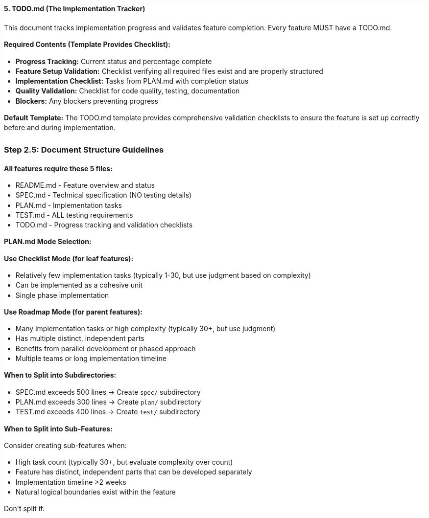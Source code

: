 #### **5\. TODO.md (The Implementation Tracker)**

This document tracks implementation progress and validates feature completion. Every feature MUST have a TODO.md.

**Required Contents (Template Provides Checklist):**

- **Progress Tracking:** Current status and percentage complete
- **Feature Setup Validation:** Checklist verifying all required files exist and are properly structured
- **Implementation Checklist:** Tasks from PLAN.md with completion status
- **Quality Validation:** Checklist for code quality, testing, documentation
- **Blockers:** Any blockers preventing progress

**Default Template:** The TODO.md template provides comprehensive validation checklists to ensure the feature is set up correctly before and during implementation.

### **Step 2.5: Document Structure Guidelines**

**All features require these 5 files:**

- README.md - Feature overview and status
- SPEC.md - Technical specification (NO testing details)
- PLAN.md - Implementation tasks
- TEST.md - ALL testing requirements
- TODO.md - Progress tracking and validation checklists

**PLAN.md Mode Selection:**

**Use Checklist Mode (for leaf features):**

- Relatively few implementation tasks (typically 1-30, but use judgment based on complexity)
- Can be implemented as a cohesive unit
- Single phase implementation

**Use Roadmap Mode (for parent features):**

- Many implementation tasks or high complexity (typically 30+, but use judgment)
- Has multiple distinct, independent parts
- Benefits from parallel development or phased approach
- Multiple teams or long implementation timeline

**When to Split into Subdirectories:**

- SPEC.md exceeds 500 lines → Create `spec/` subdirectory
- PLAN.md exceeds 300 lines → Create `plan/` subdirectory
- TEST.md exceeds 400 lines → Create `test/` subdirectory

**When to Split into Sub-Features:**

Consider creating sub-features when:

- High task count (typically 30+, but evaluate complexity over count)
- Feature has distinct, independent parts that can be developed separately
- Implementation timeline >2 weeks
- Natural logical boundaries exist within the feature

Don't split if:
